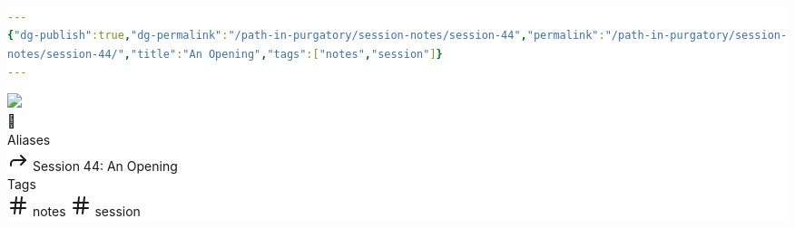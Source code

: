 ```yaml
---
{"dg-publish":true,"dg-permalink":"/path-in-purgatory/session-notes/session-44","permalink":"/path-in-purgatory/session-notes/session-44/","title":"An Opening","tags":["notes","session"]}
---
```


<div class="container">
	<div id="progress-bar"></div>
</div>

<div class="wiki-header">
	<div class="banner-wrapper">
		<div class="banner">
			<img class="banner-image full-width" src="https://majestythinks.netlify.app/img/purgatory.jpeg" style="object-position: 50% 50%">
		</div>
		<div class="banner-icon">
			<div class="icon-box">📝</div>
		</div>
	</div>
	<div class="frontmatter-container">
		<div class="frontmatter-section mod-aliases">
			<span class="frontmatter-section-label">Aliases</span>
			<div class="frontmatter-section-data frontmatter-section-aliases">
				<span class="frontmatter-alias">
					<span class="frontmatter-alias-icon"> <svg xmlns="http://www.w3.org/2000svg" width="24" height="24" viewBox="0 0 24 24" fill="none" stroke="currentColor" stroke-width="2" stroke-linecap="round" stroke-linejoin="round" class="svg-icon lucide-forward"><polyline points="15 17 20 12 15 7"></polyline><path d="M4 18v-2a4 4 0 0 1 4-4h12"></path></svg></span>
					Session 44: An Opening</span>
			</div>
		</div>
		<div class="frontmatter-section mod-tags">
			<span class="frontmatter-section-label">Tags</span>
			<div class="frontmatter-section-data frontmatter-section-tags">
				<a class="tag"onclick="toggleTagSearch(this)">
					<span class="frontmatter-tag-icon"><svg xmlns="http://www.w3.org/2000/svg" width="24" height="24" viewBox="0 0 24 24" fill="none" stroke="currentColor" stroke-width="2" stroke-linecap="round" stroke-linejoin="round" class="svg-icon lucide-hash"><line x1="4" y1="9" x2="20" y2="9"></line><line x1="4" y1="15" x2="20" y2="15"></line><line x1="10" y1="3" x2="8" y2="21"></line><line x1="16" y1="3" x2="14" y2="21"></line></svg></span>
					notes</a>
				<a class="tag" onclick="toggleTagSearch(this)">
					<span class="frontmatter-tag-icon"><svg xmlns="http://www.w3.org/2000/svg" width="24" height="24" viewBox="0 0 24 24" fill="none" stroke="currentColor" stroke-width="2" stroke-linecap="round" stroke-linejoin="round" class="svg-icon lucide-hash"><line x1="4" y1="9" x2="20" y2="9"></line><line x1="4" y1="15" x2="20" y2="15"></line><line x1="10" y1="3" x2="8" y2="21"></line><line x1="16" y1="3" x2="14" y2="21"></line></svg></span>
					session</a>
			</div>
		</div>
	</div>
</div>


[^1]: Kendra Cherry. “What is the Uncanny Valley?” VeryWellMind.com, Nov 14, 2022. (https://www.verywellmind.com/what-is-the-uncanny-valley-4846247)
